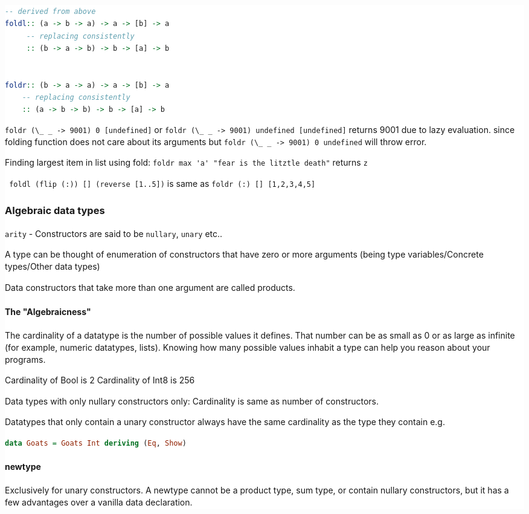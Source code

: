 ```hs
-- derived from above
foldl:: (a -> b -> a) -> a -> [b] -> a
     -- replacing consistently
     :: (b -> a -> b) -> b -> [a] -> b


foldr:: (b -> a -> a) -> a -> [b] -> a
    -- replacing consistently
    :: (a -> b -> b) -> b -> [a] -> b
```


`foldr (\_ _ -> 9001) 0 [undefined]` or `foldr (\_ _ -> 9001) undefined [undefined]` returns 9001 due to lazy evaluation.
since folding function does not care about its arguments
but `foldr (\_ _ -> 9001) 0 undefined` will throw error.

Finding largest item in list using fold:
`foldr max 'a' "fear is the litztle death"` returns `z`

` foldl (flip (:)) [] (reverse [1..5])` is same as `foldr (:) [] [1,2,3,4,5]`


### Algebraic data types

`arity` - Constructors are said to be `nullary`, `unary` etc..

A type can be thought of enumeration of constructors that have zero or more arguments (being type variables/Concrete types/Other data types)

Data constructors that take more than one argument are called products.

#### The "Algebraicness"

The cardinality of a datatype is the number of possible values
it defines. That number can be as small as 0 or as large as infinite
(for example, numeric datatypes, lists). Knowing how many possible
values inhabit a type can help you reason about your programs.

Cardinality of Bool is 2
Cardinality of Int8 is 256

Data types with only nullary constructors only: Cardinality is same as number of constructors.

Datatypes that only contain a unary constructor always have the
same cardinality as the type they contain
e.g.
```hs
data Goats = Goats Int deriving (Eq, Show)
```

#### newtype

Exclusively for unary constructors.
A newtype cannot be a product type, sum type, or contain nullary
constructors, but it has a few advantages over a vanilla data declaration.
